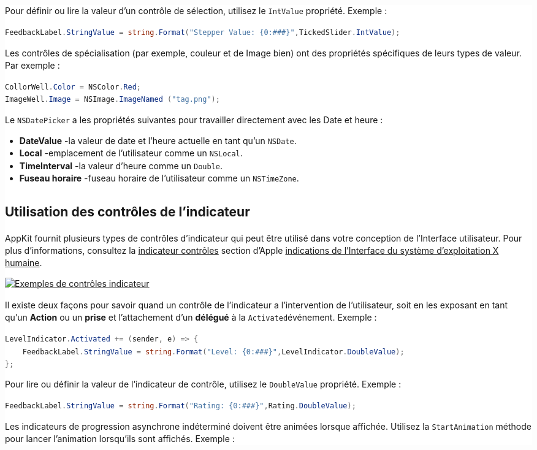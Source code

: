 Pour définir ou lire la valeur d’un contrôle de sélection, utilisez le `IntValue` propriété. Exemple :

```csharp
FeedbackLabel.StringValue = string.Format("Stepper Value: {0:###}",TickedSlider.IntValue);
```

Les contrôles de spécialisation (par exemple, couleur et de Image bien) ont des propriétés spécifiques de leurs types de valeur. Par exemple :

```csharp
CollorWell.Color = NSColor.Red;
ImageWell.Image = NSImage.ImageNamed ("tag.png");

```

Le `NSDatePicker` a les propriétés suivantes pour travailler directement avec les Date et heure :

- **DateValue** -la valeur de date et l’heure actuelle en tant qu’un `NSDate`.
- **Local** -emplacement de l’utilisateur comme un `NSLocal`.
- **TimeInterval** -la valeur d’heure comme un `Double`.
- **Fuseau horaire** -fuseau horaire de l’utilisateur comme un `NSTimeZone`.

<a name="Working_with_Indicator_Controls" />

## <a name="working-with-indicator-controls"></a>Utilisation des contrôles de l’indicateur

AppKit fournit plusieurs types de contrôles d’indicateur qui peut être utilisé dans votre conception de l’Interface utilisateur. Pour plus d’informations, consultez la [indicateur contrôles](https://developer.apple.com/library/mac/documentation/UserExperience/Conceptual/OSXHIGuidelines/ControlsIndicators.html#//apple_ref/doc/uid/20000957-CH50-SW1) section d’Apple [indications de l’Interface du système d’exploitation X humaine](https://developer.apple.com/library/mac/documentation/UserExperience/Conceptual/OSXHIGuidelines/). 

[![](standard-controls-images/level01.png "Exemples de contrôles indicateur")](standard-controls-images/level01.png#lightbox)

Il existe deux façons pour savoir quand un contrôle de l’indicateur a l’intervention de l’utilisateur, soit en les exposant en tant qu’un **Action** ou un **prise** et l’attachement d’un **délégué** à la `Activated`événement. Exemple :

```csharp
LevelIndicator.Activated += (sender, e) => {
    FeedbackLabel.StringValue = string.Format("Level: {0:###}",LevelIndicator.DoubleValue);
};
```

Pour lire ou définir la valeur de l’indicateur de contrôle, utilisez le `DoubleValue` propriété. Exemple :

```csharp
FeedbackLabel.StringValue = string.Format("Rating: {0:###}",Rating.DoubleValue);
```

Les indicateurs de progression asynchrone indéterminé doivent être animées lorsque affichée. Utilisez la `StartAnimation` méthode pour lancer l’animation lorsqu’ils sont affichés. Exemple :
